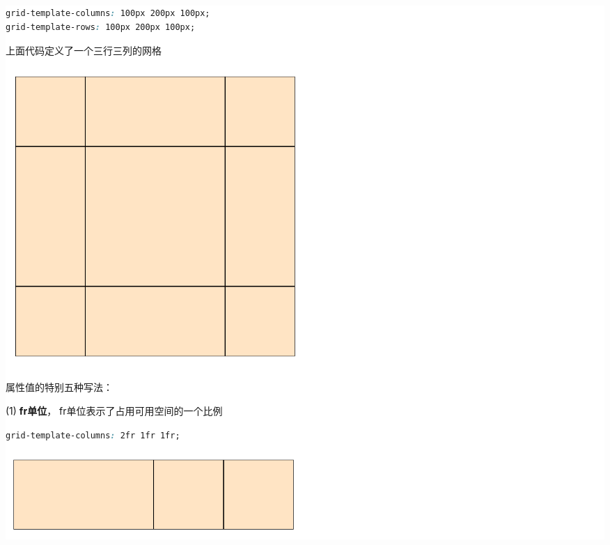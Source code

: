 ```css
grid-template-columns: 100px 200px 100px;
grid-template-rows: 100px 200px 100px;
```

上面代码定义了一个三行三列的网格

<img src="source\image-20221026101837646-1666750718979-7.png" alt="image-20221026101837646" style="zoom:67%;" />

属性值的特别五种写法：

(1) **fr单位**， fr单位表示了占用可用空间的一个比例

```css
grid-template-columns: 2fr 1fr 1fr;
```

<img src="source\image-20221026102324584-1666751006371-9.png" alt="image-20221026102324584" style="zoom:67%;" />
